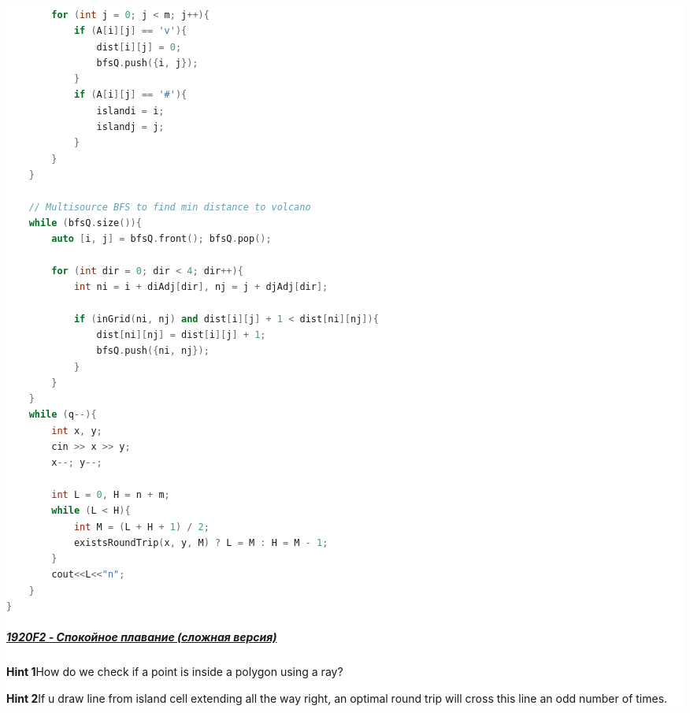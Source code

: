 ```cpp
        for (int j = 0; j < m; j++){
            if (A[i][j] == 'v'){
                dist[i][j] = 0;
                bfsQ.push({i, j});
            }
            if (A[i][j] == '#'){
                islandi = i;
                islandj = j;
            }
        }
    }

    // Multisource BFS to find min distance to volcano
    while (bfsQ.size()){
        auto [i, j] = bfsQ.front(); bfsQ.pop();

        for (int dir = 0; dir < 4; dir++){
            int ni = i + diAdj[dir], nj = j + djAdj[dir];

            if (inGrid(ni, nj) and dist[i][j] + 1 < dist[ni][nj]){
                dist[ni][nj] = dist[i][j] + 1;
                bfsQ.push({ni, nj});
            }
        }
    }
    while (q--){
        int x, y;
        cin >> x >> y;
        x--; y--;

        int L = 0, H = n + m;
        while (L < H){
            int M = (L + H + 1) / 2;
            existsRoundTrip(x, y, M) ? L = M : H = M - 1;
        }
        cout<<L<<"n";
    }
}
```
##### [1920F2 - Спокойное плавание (сложная версия)](../problems/F2._Smooth_Sailing_(Hard_Version).md "Codeforces Round 919 (Div. 2)")

 **Hint 1**How do we check if a point is inside a polygon using a ray?

 **Hint 2**If u draw line from island cell extending all the way right, an optimal round trip will cross this line an odd number of times.
